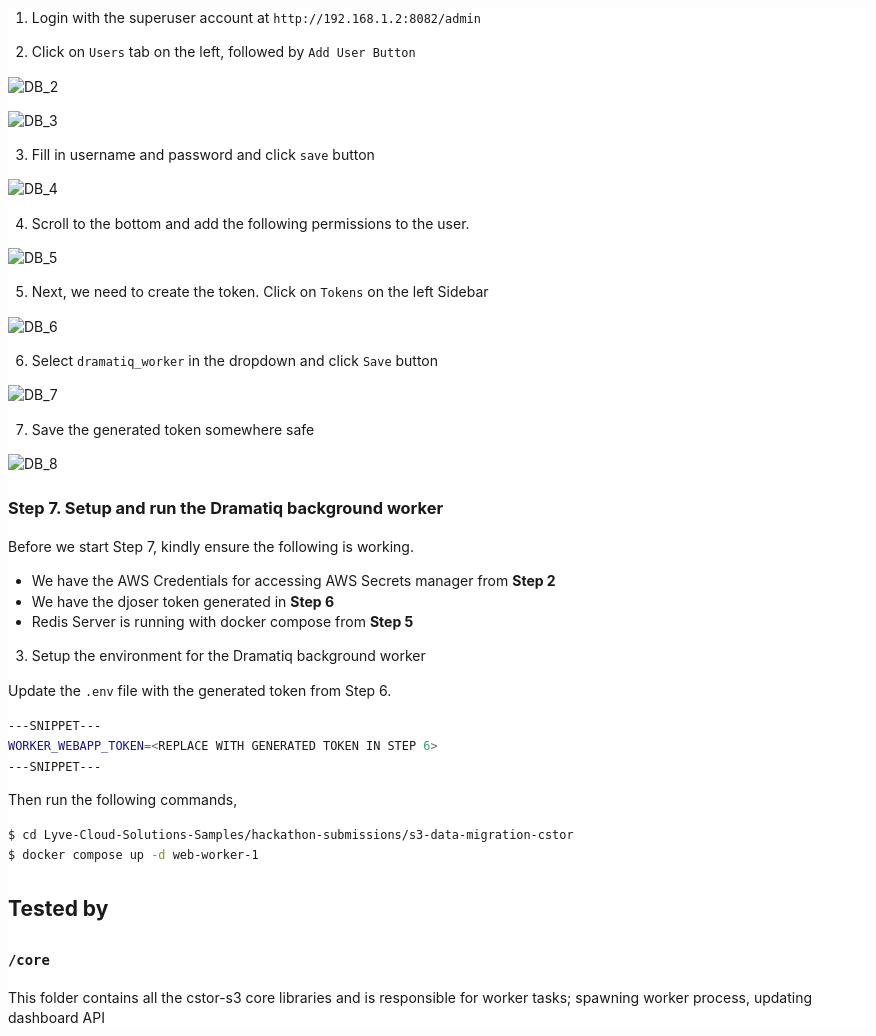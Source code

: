 1. Login with the superuser account at `http://192.168.1.2:8082/admin`

2. Click on `Users` tab on the left, followed by `Add User Button`

![DB_2](https://github.com/codewitholi/lyc-hackathon-pages/raw/main/dashboard_2.PNG)

![DB_3](https://github.com/codewitholi/lyc-hackathon-pages/raw/main/dashboard_3.PNG)

3. Fill in username and password and click `save` button

![DB_4](https://github.com/codewitholi/lyc-hackathon-pages/raw/main/dashboard_4.PNG)

4. Scroll to the bottom and add the following permissions to the user.

![DB_5](https://github.com/codewitholi/lyc-hackathon-pages/raw/main/dashboard_5_b.PNG)

5. Next, we need to create the token. Click on `Tokens` on the left Sidebar

![DB_6](https://github.com/codewitholi/lyc-hackathon-pages/raw/main/dashboard_6.PNG)

6. Select `dramatiq_worker` in the dropdown and click `Save` button

![DB_7](https://github.com/codewitholi/lyc-hackathon-pages/raw/main/dashboard_7.PNG)

7. Save the generated token somewhere safe

![DB_8](https://github.com/codewitholi/lyc-hackathon-pages/raw/main/dashboard_8.PNG)

### Step 7. Setup and run the Dramatiq background worker

Before we start Step 7, kindly ensure the following is working.
- We have the AWS Credentials for accessing AWS Secrets manager from **Step 2**
- We have the djoser token generated in **Step 6**
- Redis Server is running with docker compose from **Step 5**


3. Setup the environment for the Dramatiq background worker

Update the `.env` file with the generated token from Step 6.

```bash
---SNIPPET---
WORKER_WEBAPP_TOKEN=<REPLACE WITH GENERATED TOKEN IN STEP 6>
---SNIPPET---
```

Then run the following commands,

```bash
$ cd Lyve-Cloud-Solutions-Samples/hackathon-submissions/s3-data-migration-cstor
$ docker compose up -d web-worker-1
```


## Tested by

### `/core`
This folder contains all the cstor-s3 core libraries and is responsible for worker tasks; spawning worker process, updating dashboard API
